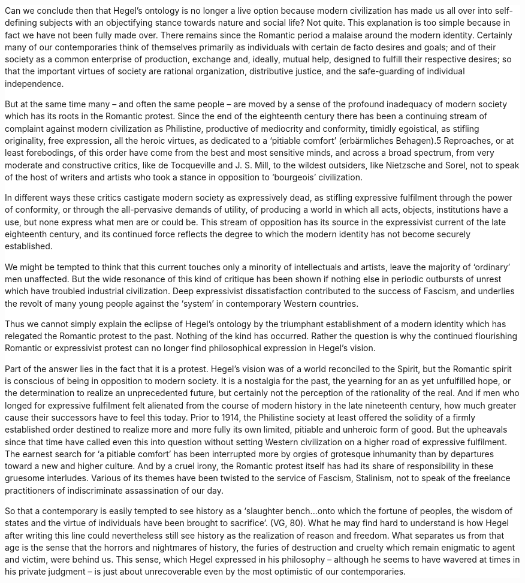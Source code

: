 Can we conclude then that Hegel’s ontology is no longer a live option because modern civilization has made us all over into self-defining subjects with an objectifying stance towards nature and social life? Not quite. This explanation is too simple because in fact we have not been fully made over. There remains since the Romantic period a malaise around the modern identity. Certainly many of our contemporaries think of themselves primarily as individuals with certain de facto desires and goals; and of their society as a common enterprise of production, exchange and, ideally, mutual help, designed to fulfill their respective desires; so that the important virtues of society are rational organization, distributive justice, and the safe-guarding of individual independence.

But at the same time many – and often the same people – are moved by a sense of the profound inadequacy of modern society which has its roots in the Romantic protest. Since the end of the eighteenth century there has been a continuing stream of complaint against modern civilization as Philistine, productive of mediocrity and conformity, timidly egoistical, as stifling originality, free expression, all the heroic virtues, as dedicated to a ‘pitiable comfort’ (erbärmliches Behagen).5 Reproaches, or at least forebodings, of this order have come from the best and most sensitive minds, and across a broad spectrum, from very moderate and constructive critics, like de Tocqueville and J. S. Mill, to the wildest outsiders, like Nietzsche and Sorel, not to speak of the host of writers and artists who took a stance in opposition to ‘bourgeois’ civilization.

In different ways these critics castigate modern society as expressively dead, as stifling expressive fulfilment through the power of conformity, or through the all-pervasive demands of utility, of producing a world in which all acts, objects, institutions have a use, but none express what men are or could be. This stream of opposition has its source in the expressivist current of the late eighteenth century, and its continued force reflects the degree to which the modern identity has not become securely established.

We might be tempted to think that this current touches only a minority of intellectuals and artists, leave the majority of ‘ordinary’ men unaffected. But the wide resonance of this kind of critique has been shown if nothing else in periodic outbursts of unrest which have troubled industrial civilization. Deep expressivist dissatisfaction contributed to the success of Fascism, and underlies the revolt of many young people against the ‘system’ in contemporary Western countries.

Thus we cannot simply explain the eclipse of Hegel’s ontology by the triumphant establishment of a modern identity which has relegated the Romantic protest to the past. Nothing of the kind has occurred. Rather the question is why the continued flourishing Romantic or expressivist protest can no longer find philosophical expression in Hegel’s vision.

Part of the answer lies in the fact that it is a protest. Hegel’s vision was of a world reconciled to the Spirit, but the Romantic spirit is conscious of being in opposition to modern society. It is a nostalgia for the past, the yearning for an as yet unfulfilled hope, or the determination to realize an unprecedented future, but certainly not the perception of the rationality of the real. And if men who longed for expressive fulfilment felt alienated from the course of modern history in the late nineteenth century, how much greater cause their successors have to feel this today. Prior to 1914, the Philistine society at least offered the solidity of a firmly established order destined to realize more and more fully its own limited, pitiable and unheroic form of good. But the upheavals since that time have called even this into question without setting Western civilization on a higher road of expressive fulfilment. The earnest search for ‘a pitiable comfort’ has been interrupted more by orgies of grotesque inhumanity than by departures toward a new and higher culture. And by a cruel irony, the Romantic protest itself has had its share of responsibility in these gruesome interludes. Various of its themes have been twisted to the service of Fascism, Stalinism, not to speak of the freelance practitioners of indiscriminate assassination of our day.

So that a contemporary is easily tempted to see history as a ‘slaughter bench...onto which the fortune of peoples, the wisdom of states and the virtue of individuals have been brought to sacrifice’. (VG, 80). What he may find hard to understand is how Hegel after writing this line could nevertheless still see history as the realization of reason and freedom. What separates us from that age is the sense that the horrors and nightmares of history, the furies of destruction and cruelty which remain enigmatic to agent and victim, were behind us. This sense, which Hegel expressed in his philosophy – although he seems to have wavered at times in his private judgment – is just about unrecoverable even by the most optimistic of our contemporaries.

